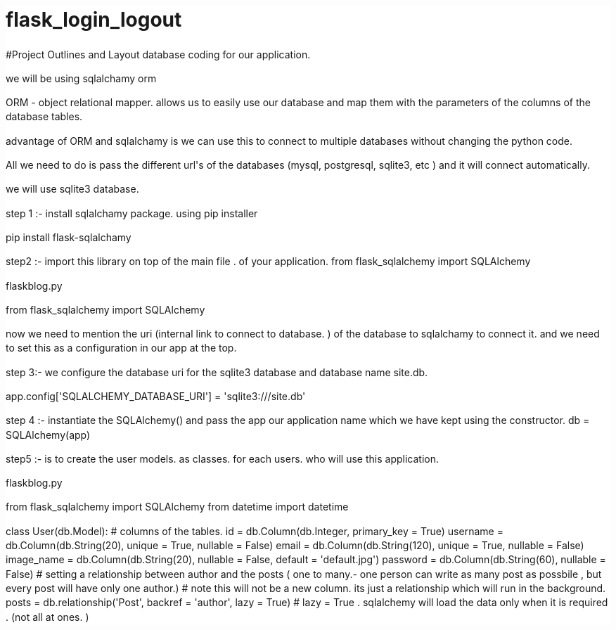 # flask_login_logout
#Project Outlines and Layout
database coding for our application. 

we will be using sqlalchamy orm
 
ORM - object relational mapper. allows us to easily use our database and map them with the parameters of the columns of the database tables.

advantage of ORM and sqlalchamy is we can use this to connect to multiple databases without changing the python code.

All we need to do is pass the different url's of the databases (mysql, postgresql, sqlite3, etc ) and it will connect automatically. 

we will use sqlite3 database. 

step 1 :- install sqlalchamy package. using pip installer

pip install flask-sqlalchamy

step2 :- import this library on top of the main file . of your application.  from flask_sqlalchemy import SQLAlchemy

flaskblog.py

from flask_sqlalchemy import SQLAlchemy

now we need to mention the uri (internal link to connect to database. ) of the database to sqlalchamy to connect it. 
and we need to set this as a configuration in our app at the top. 


step 3:- we configure the database uri for the sqlite3 database and database name site.db. 

app.config['SQLALCHEMY_DATABASE_URI'] = 'sqlite3:///site.db'


step 4 :- instantiate the SQLAlchemy() and pass the app our application name which we have kept using the constructor. 
db = SQLAlchemy(app)

step5 :- is to create the user models. as classes. for each users. who will use this application. 

flaskblog.py

from flask_sqlalchemy import SQLAlchemy
from datetime import datetime

class User(db.Model):
    # columns of the tables. 
    id = db.Column(db.Integer, primary_key = True)
    username   = db.Column(db.String(20),  unique   = True,  nullable = False)
    email      = db.Column(db.String(120), unique   = True,  nullable = False)
    image_name = db.Column(db.String(20),  nullable = False, default = 'default.jpg')
    password   = db.Column(db.String(60),  nullable = False) 
    # setting a relationship between author and the posts ( one to many.- one person can write as many post as possbile , but every post will have only one author.)
    # note this will not be a new column. its just a relationship which will run in the background.
    posts = db.relationship('Post', backref = 'author', lazy = True)
    # lazy = True . sqlalchemy will load the data only when it is required . (not all at ones. )
